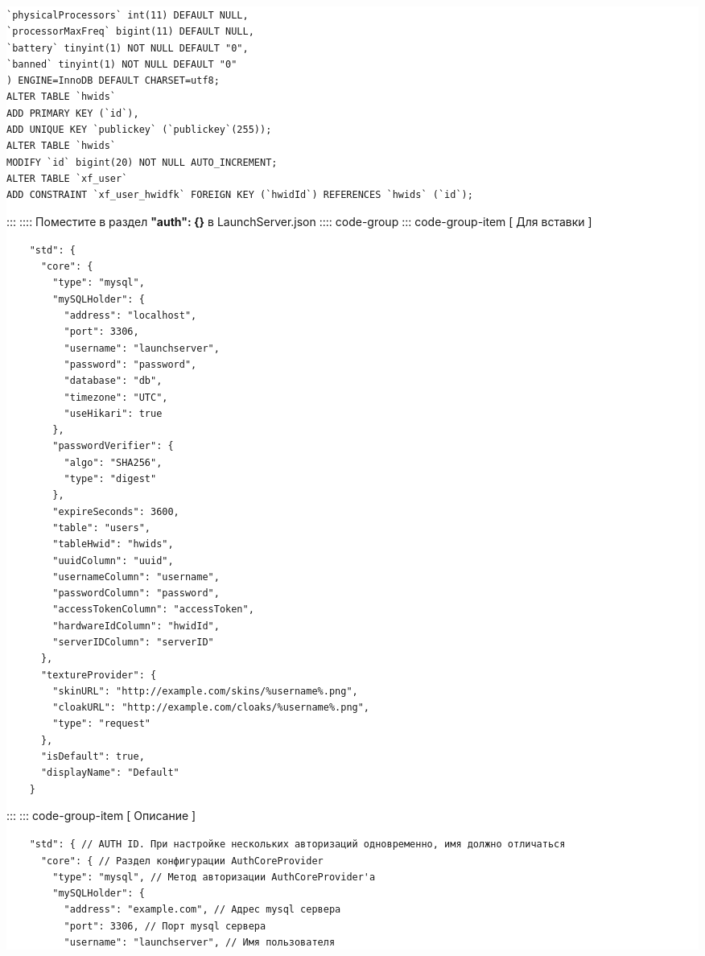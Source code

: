 ```sql{2,3,10,19,41,42}:no-line-numbers
`physicalProcessors` int(11) DEFAULT NULL,
`processorMaxFreq` bigint(11) DEFAULT NULL,
`battery` tinyint(1) NOT NULL DEFAULT "0",
`banned` tinyint(1) NOT NULL DEFAULT "0"
) ENGINE=InnoDB DEFAULT CHARSET=utf8;
ALTER TABLE `hwids`
ADD PRIMARY KEY (`id`),
ADD UNIQUE KEY `publickey` (`publickey`(255));
ALTER TABLE `hwids`
MODIFY `id` bigint(20) NOT NULL AUTO_INCREMENT;
ALTER TABLE `xf_user`
ADD CONSTRAINT `xf_user_hwidfk` FOREIGN KEY (`hwidId`) REFERENCES `hwids` (`id`);
```
:::
::::
Поместите в раздел **"auth": {}** в LaunchServer.json
:::: code-group
::: code-group-item [ Для вставки ]
```json{5,7-9,14-15,18,20-22,28-30}:no-line-numbers
    "std": {
      "core": {
        "type": "mysql",
        "mySQLHolder": {
          "address": "localhost",
          "port": 3306,
          "username": "launchserver",
          "password": "password",
          "database": "db",
          "timezone": "UTC",
          "useHikari": true
        },
        "passwordVerifier": {
          "algo": "SHA256",
          "type": "digest"
        },
        "expireSeconds": 3600,
        "table": "users",
        "tableHwid": "hwids",
        "uuidColumn": "uuid",
        "usernameColumn": "username",
        "passwordColumn": "password",
        "accessTokenColumn": "accessToken",
        "hardwareIdColumn": "hwidId",
        "serverIDColumn": "serverID"
      },
      "textureProvider": {
        "skinURL": "http://example.com/skins/%username%.png",
        "cloakURL": "http://example.com/cloaks/%username%.png",
        "type": "request"
      },
      "isDefault": true,
      "displayName": "Default"
    }
```
:::
::: code-group-item [ Описание ]
```json{5,7-9,14-15,18,20-22,28-30}:no-line-numbers
    "std": { // AUTH ID. При настройке нескольких авторизаций одновременно, имя должно отличаться
      "core": { // Раздел конфигурации AuthCoreProvider
        "type": "mysql", // Метод авторизации AuthCoreProvider'а
        "mySQLHolder": {
          "address": "example.com", // Адрес mysql сервера
          "port": 3306, // Порт mysql сервера
          "username": "launchserver", // Имя пользователя
```